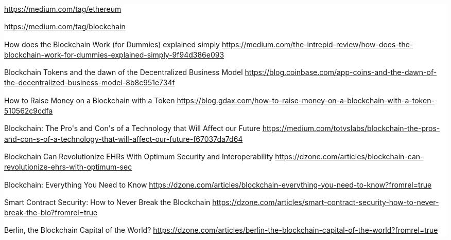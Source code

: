 https://medium.com/tag/ethereum

https://medium.com/tag/blockchain


How does the Blockchain Work (for Dummies) explained simply
https://medium.com/the-intrepid-review/how-does-the-blockchain-work-for-dummies-explained-simply-9f94d386e093


Blockchain Tokens and the dawn of the Decentralized Business Model
https://blog.coinbase.com/app-coins-and-the-dawn-of-the-decentralized-business-model-8b8c951e734f

How to Raise Money on a Blockchain with a Token
https://blog.gdax.com/how-to-raise-money-on-a-blockchain-with-a-token-510562c9cdfa

Blockchain: The Pro's and Con's of a Technology that Will Affect our Future
https://medium.com/totvslabs/blockchain-the-pros-and-con-s-of-a-technology-that-will-affect-our-future-f67037da7d64

Blockchain Can Revolutionize EHRs With Optimum Security and Interoperability 
https://dzone.com/articles/blockchain-can-revolutionize-ehrs-with-optimum-sec

Blockchain: Everything You Need to Know
https://dzone.com/articles/blockchain-everything-you-need-to-know?fromrel=true

Smart Contract Security: How to Never Break the Blockchain 
https://dzone.com/articles/smart-contract-security-how-to-never-break-the-blo?fromrel=true

Berlin, the Blockchain Capital of the World?
https://dzone.com/articles/berlin-the-blockchain-capital-of-the-world?fromrel=true

